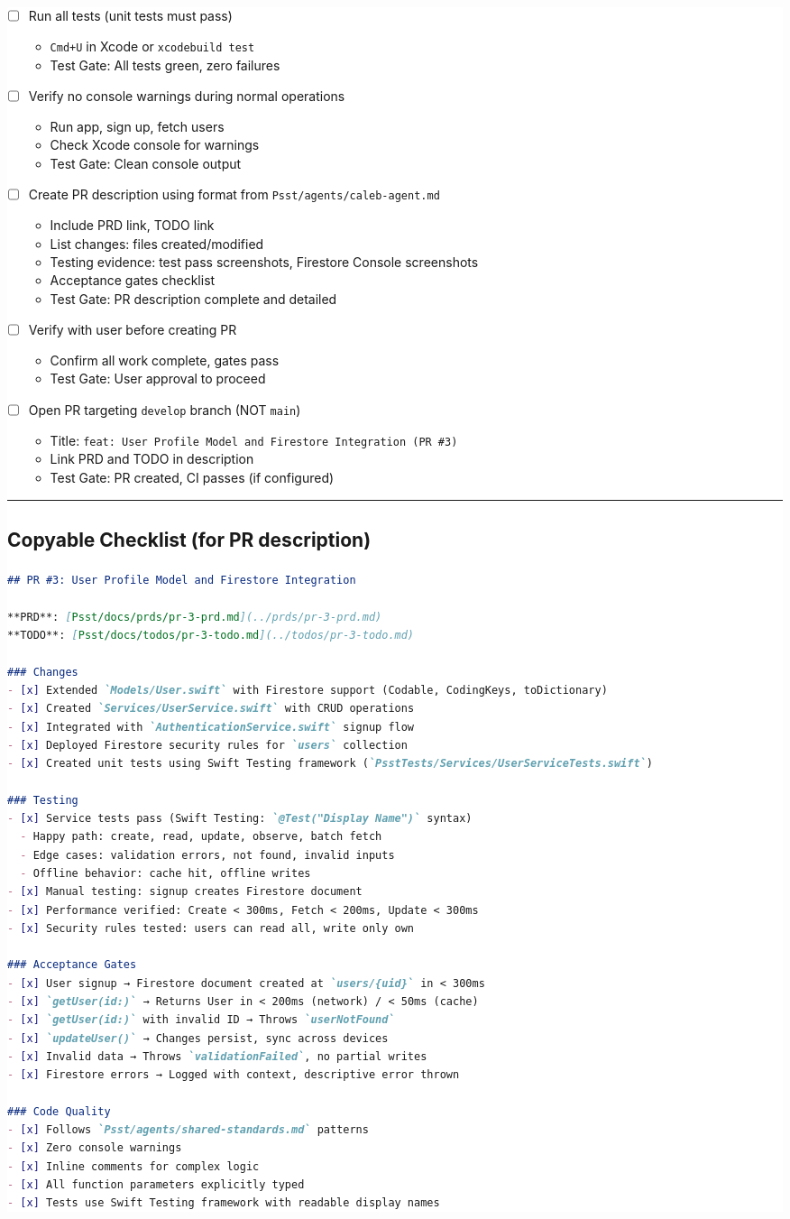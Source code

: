 - [ ] Run all tests (unit tests must pass)
  - `Cmd+U` in Xcode or `xcodebuild test`
  - Test Gate: All tests green, zero failures

- [ ] Verify no console warnings during normal operations
  - Run app, sign up, fetch users
  - Check Xcode console for warnings
  - Test Gate: Clean console output

- [ ] Create PR description using format from `Psst/agents/caleb-agent.md`
  - Include PRD link, TODO link
  - List changes: files created/modified
  - Testing evidence: test pass screenshots, Firestore Console screenshots
  - Acceptance gates checklist
  - Test Gate: PR description complete and detailed

- [ ] Verify with user before creating PR
  - Confirm all work complete, gates pass
  - Test Gate: User approval to proceed

- [ ] Open PR targeting `develop` branch (NOT `main`)
  - Title: `feat: User Profile Model and Firestore Integration (PR #3)`
  - Link PRD and TODO in description
  - Test Gate: PR created, CI passes (if configured)

---

## Copyable Checklist (for PR description)

```markdown
## PR #3: User Profile Model and Firestore Integration

**PRD**: [Psst/docs/prds/pr-3-prd.md](../prds/pr-3-prd.md)
**TODO**: [Psst/docs/todos/pr-3-todo.md](../todos/pr-3-todo.md)

### Changes
- [x] Extended `Models/User.swift` with Firestore support (Codable, CodingKeys, toDictionary)
- [x] Created `Services/UserService.swift` with CRUD operations
- [x] Integrated with `AuthenticationService.swift` signup flow
- [x] Deployed Firestore security rules for `users` collection
- [x] Created unit tests using Swift Testing framework (`PsstTests/Services/UserServiceTests.swift`)

### Testing
- [x] Service tests pass (Swift Testing: `@Test("Display Name")` syntax)
  - Happy path: create, read, update, observe, batch fetch
  - Edge cases: validation errors, not found, invalid inputs
  - Offline behavior: cache hit, offline writes
- [x] Manual testing: signup creates Firestore document
- [x] Performance verified: Create < 300ms, Fetch < 200ms, Update < 300ms
- [x] Security rules tested: users can read all, write only own

### Acceptance Gates
- [x] User signup → Firestore document created at `users/{uid}` in < 300ms
- [x] `getUser(id:)` → Returns User in < 200ms (network) / < 50ms (cache)
- [x] `getUser(id:)` with invalid ID → Throws `userNotFound`
- [x] `updateUser()` → Changes persist, sync across devices
- [x] Invalid data → Throws `validationFailed`, no partial writes
- [x] Firestore errors → Logged with context, descriptive error thrown

### Code Quality
- [x] Follows `Psst/agents/shared-standards.md` patterns
- [x] Zero console warnings
- [x] Inline comments for complex logic
- [x] All function parameters explicitly typed
- [x] Tests use Swift Testing framework with readable display names
```